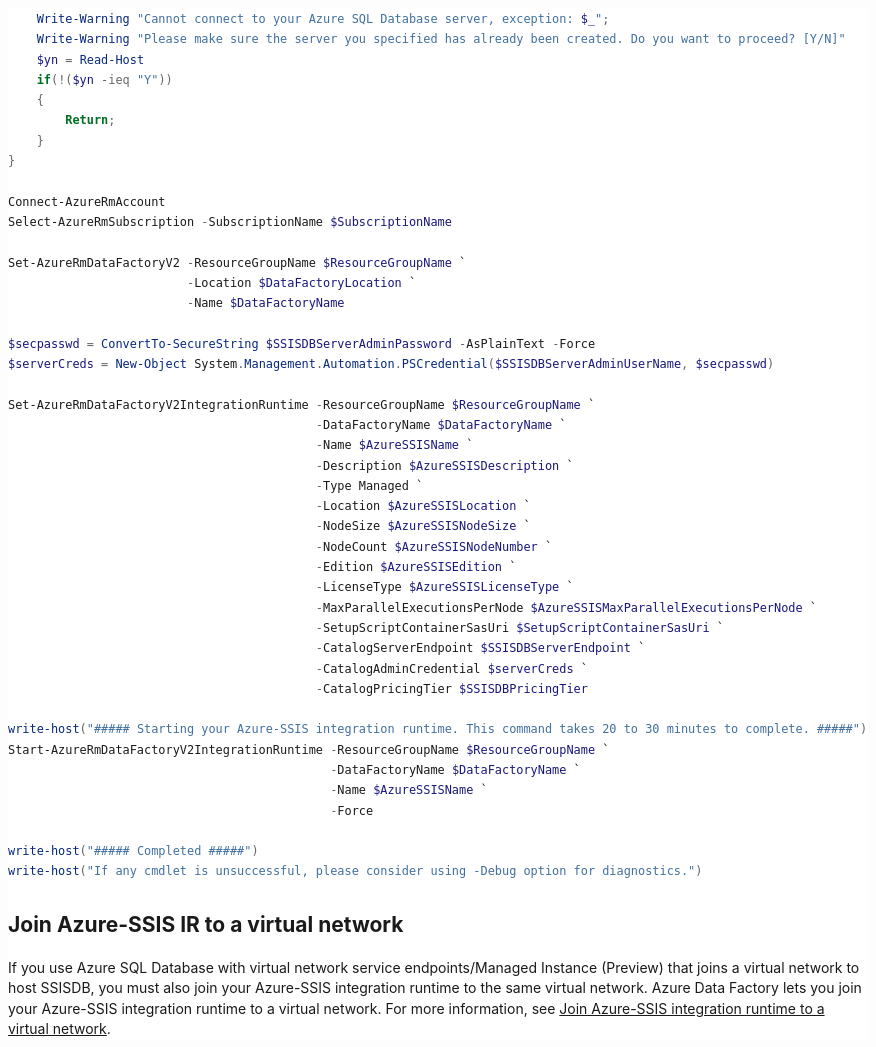 ```powershell
    Write-Warning "Cannot connect to your Azure SQL Database server, exception: $_";
    Write-Warning "Please make sure the server you specified has already been created. Do you want to proceed? [Y/N]"
    $yn = Read-Host
    if(!($yn -ieq "Y"))
    {
        Return;
    } 
}

Connect-AzureRmAccount
Select-AzureRmSubscription -SubscriptionName $SubscriptionName

Set-AzureRmDataFactoryV2 -ResourceGroupName $ResourceGroupName `
                         -Location $DataFactoryLocation `
                         -Name $DataFactoryName
    
$secpasswd = ConvertTo-SecureString $SSISDBServerAdminPassword -AsPlainText -Force
$serverCreds = New-Object System.Management.Automation.PSCredential($SSISDBServerAdminUserName, $secpasswd)
    
Set-AzureRmDataFactoryV2IntegrationRuntime -ResourceGroupName $ResourceGroupName `
                                           -DataFactoryName $DataFactoryName `
                                           -Name $AzureSSISName `
                                           -Description $AzureSSISDescription `
                                           -Type Managed `
                                           -Location $AzureSSISLocation `
                                           -NodeSize $AzureSSISNodeSize `
                                           -NodeCount $AzureSSISNodeNumber `
                                           -Edition $AzureSSISEdition `
                                           -LicenseType $AzureSSISLicenseType `
                                           -MaxParallelExecutionsPerNode $AzureSSISMaxParallelExecutionsPerNode `
                                           -SetupScriptContainerSasUri $SetupScriptContainerSasUri `
                                           -CatalogServerEndpoint $SSISDBServerEndpoint `
                                           -CatalogAdminCredential $serverCreds `
                                           -CatalogPricingTier $SSISDBPricingTier

write-host("##### Starting your Azure-SSIS integration runtime. This command takes 20 to 30 minutes to complete. #####")
Start-AzureRmDataFactoryV2IntegrationRuntime -ResourceGroupName $ResourceGroupName `
                                             -DataFactoryName $DataFactoryName `
                                             -Name $AzureSSISName `
                                             -Force

write-host("##### Completed #####")
write-host("If any cmdlet is unsuccessful, please consider using -Debug option for diagnostics.")
```

## Join Azure-SSIS IR to a virtual network
If you use Azure SQL Database with virtual network service endpoints/Managed Instance (Preview) that joins a virtual network to host SSISDB, you must also join your Azure-SSIS integration runtime to the same virtual network. Azure Data Factory lets you join your Azure-SSIS integration runtime to a virtual network. For more information, see [Join Azure-SSIS integration runtime to a virtual network](join-azure-ssis-integration-runtime-virtual-network.md).
